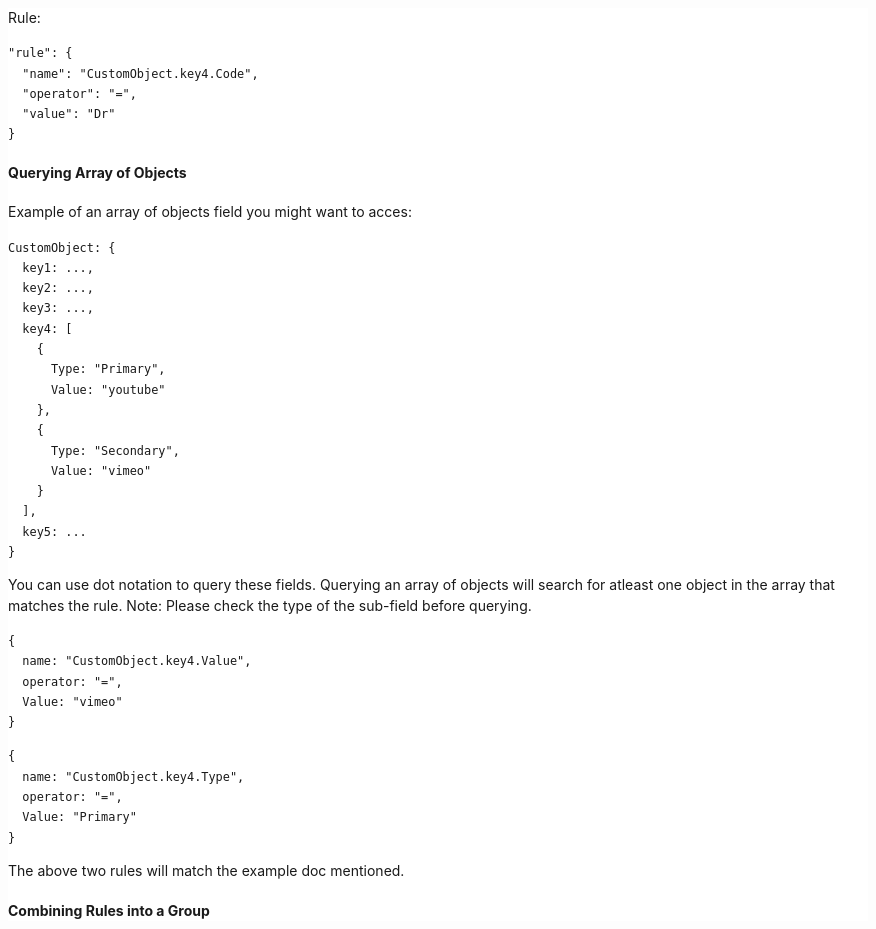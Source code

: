 Rule:

```
"rule": {
  "name": "CustomObject.key4.Code",
  "operator": "=",
  "value": "Dr"
}
```

#### Querying Array of Objects

Example of an array of objects field you might want to acces:

```
CustomObject: {
  key1: ...,
  key2: ...,
  key3: ...,
  key4: [
    {
      Type: "Primary",
      Value: "youtube"
    },
    {
      Type: "Secondary",
      Value: "vimeo"
    }
  ],
  key5: ...
}
```

You can use dot notation to query these fields. Querying an array of objects will search for atleast one object in the array that matches the rule.
Note: Please check the type of the sub-field before querying.

```
{
  name: "CustomObject.key4.Value",
  operator: "=",
  Value: "vimeo"
}
```

```
{
  name: "CustomObject.key4.Type",
  operator: "=",
  Value: "Primary"
}
```

The above two rules will match the example doc mentioned.

#### Combining Rules into a Group
